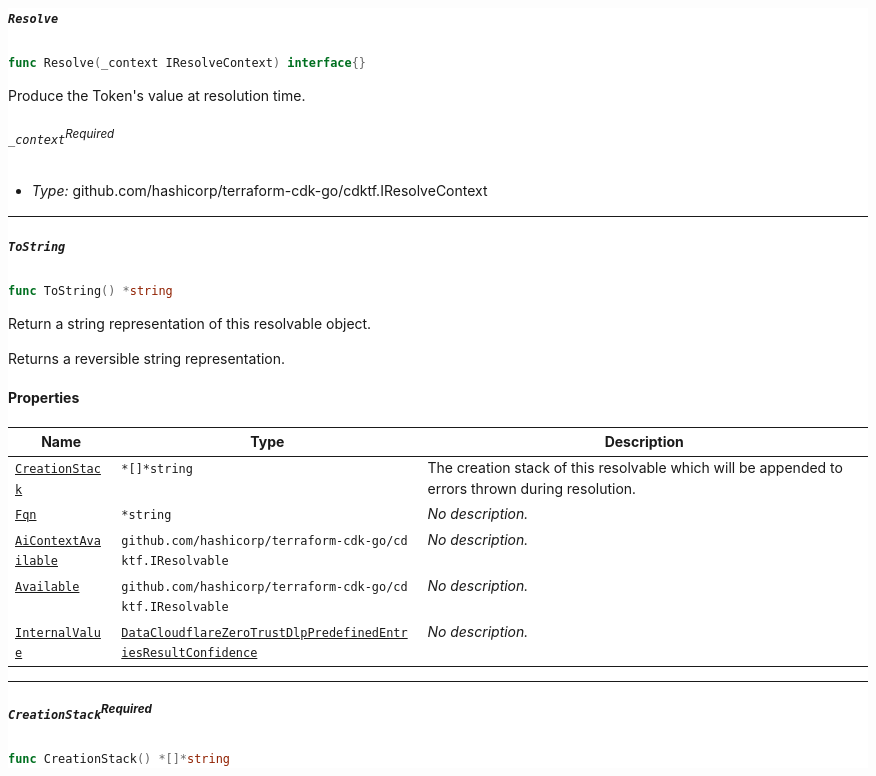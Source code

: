
##### `Resolve` <a name="Resolve" id="@cdktf/provider-cloudflare.dataCloudflareZeroTrustDlpPredefinedEntries.DataCloudflareZeroTrustDlpPredefinedEntriesResultConfidenceOutputReference.resolve"></a>

```go
func Resolve(_context IResolveContext) interface{}
```

Produce the Token's value at resolution time.

###### `_context`<sup>Required</sup> <a name="_context" id="@cdktf/provider-cloudflare.dataCloudflareZeroTrustDlpPredefinedEntries.DataCloudflareZeroTrustDlpPredefinedEntriesResultConfidenceOutputReference.resolve.parameter._context"></a>

- *Type:* github.com/hashicorp/terraform-cdk-go/cdktf.IResolveContext

---

##### `ToString` <a name="ToString" id="@cdktf/provider-cloudflare.dataCloudflareZeroTrustDlpPredefinedEntries.DataCloudflareZeroTrustDlpPredefinedEntriesResultConfidenceOutputReference.toString"></a>

```go
func ToString() *string
```

Return a string representation of this resolvable object.

Returns a reversible string representation.


#### Properties <a name="Properties" id="Properties"></a>

| **Name** | **Type** | **Description** |
| --- | --- | --- |
| <code><a href="#@cdktf/provider-cloudflare.dataCloudflareZeroTrustDlpPredefinedEntries.DataCloudflareZeroTrustDlpPredefinedEntriesResultConfidenceOutputReference.property.creationStack">CreationStack</a></code> | <code>*[]*string</code> | The creation stack of this resolvable which will be appended to errors thrown during resolution. |
| <code><a href="#@cdktf/provider-cloudflare.dataCloudflareZeroTrustDlpPredefinedEntries.DataCloudflareZeroTrustDlpPredefinedEntriesResultConfidenceOutputReference.property.fqn">Fqn</a></code> | <code>*string</code> | *No description.* |
| <code><a href="#@cdktf/provider-cloudflare.dataCloudflareZeroTrustDlpPredefinedEntries.DataCloudflareZeroTrustDlpPredefinedEntriesResultConfidenceOutputReference.property.aiContextAvailable">AiContextAvailable</a></code> | <code>github.com/hashicorp/terraform-cdk-go/cdktf.IResolvable</code> | *No description.* |
| <code><a href="#@cdktf/provider-cloudflare.dataCloudflareZeroTrustDlpPredefinedEntries.DataCloudflareZeroTrustDlpPredefinedEntriesResultConfidenceOutputReference.property.available">Available</a></code> | <code>github.com/hashicorp/terraform-cdk-go/cdktf.IResolvable</code> | *No description.* |
| <code><a href="#@cdktf/provider-cloudflare.dataCloudflareZeroTrustDlpPredefinedEntries.DataCloudflareZeroTrustDlpPredefinedEntriesResultConfidenceOutputReference.property.internalValue">InternalValue</a></code> | <code><a href="#@cdktf/provider-cloudflare.dataCloudflareZeroTrustDlpPredefinedEntries.DataCloudflareZeroTrustDlpPredefinedEntriesResultConfidence">DataCloudflareZeroTrustDlpPredefinedEntriesResultConfidence</a></code> | *No description.* |

---

##### `CreationStack`<sup>Required</sup> <a name="CreationStack" id="@cdktf/provider-cloudflare.dataCloudflareZeroTrustDlpPredefinedEntries.DataCloudflareZeroTrustDlpPredefinedEntriesResultConfidenceOutputReference.property.creationStack"></a>

```go
func CreationStack() *[]*string
```
